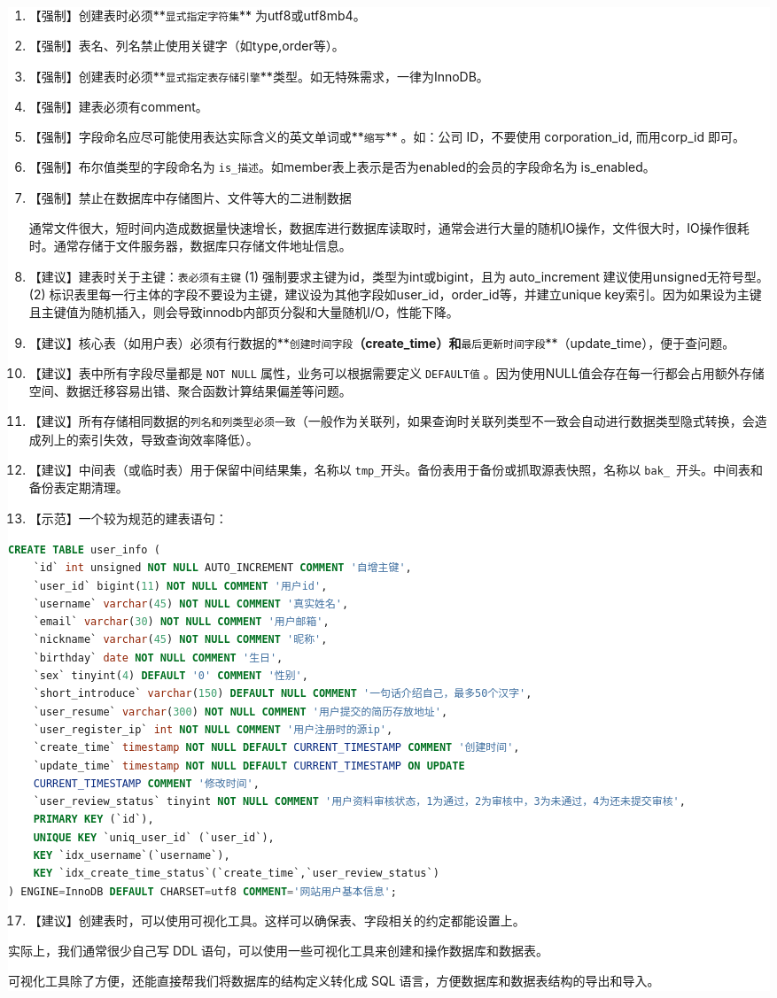1. 【强制】创建表时必须**`显式指定字符集`** 为utf8或utf8mb4。

1. 【强制】表名、列名禁止使用关键字（如type,order等）。

1. 【强制】创建表时必须**`显式指定表存储引擎`**类型。如无特殊需求，一律为InnoDB。

1. 【强制】建表必须有comment。

1. 【强制】字段命名应尽可能使用表达实际含义的英文单词或**`缩写`** 。如：公司 ID，不要使用 corporation_id, 而用corp_id 即可。

1. 【强制】布尔值类型的字段命名为 `is_描述`。如member表上表示是否为enabled的会员的字段命名为 is_enabled。

1. 【强制】禁止在数据库中存储图片、文件等大的二进制数据

   通常文件很大，短时间内造成数据量快速增长，数据库进行数据库读取时，通常会进行大量的随机IO操作，文件很大时，IO操作很耗时。通常存储于文件服务器，数据库只存储文件地址信息。

11. 【建议】建表时关于主键：`表必须有主键`
    (1) 强制要求主键为id，类型为int或bigint，且为 auto_increment 建议使用unsigned无符号型。
    (2) 标识表里每一行主体的字段不要设为主键，建议设为其他字段如user_id，order_id等，并建立unique key索引。因为如果设为主键且主键值为随机插入，则会导致innodb内部页分裂和大量随机I/O，性能下降。

12. 【建议】核心表（如用户表）必须有行数据的**`创建时间字段`**（create_time）和**`最后更新时间字段`**（update_time），便于查问题。
13. 【建议】表中所有字段尽量都是 `NOT NULL` 属性，业务可以根据需要定义 `DEFAULT值` 。因为使用NULL值会存在每一行都会占用额外存储空间、数据迁移容易出错、聚合函数计算结果偏差等问题。
14. 【建议】所有存储相同数据的`列名和列类型必须一致`（一般作为关联列，如果查询时关联列类型不一致会自动进行数据类型隐式转换，会造成列上的索引失效，导致查询效率降低）。
15. 【建议】中间表（或临时表）用于保留中间结果集，名称以 `tmp_`开头。备份表用于备份或抓取源表快照，名称以 `bak_ `开头。中间表和备份表定期清理。
16. 【示范】一个较为规范的建表语句：

```sql
CREATE TABLE user_info (
    `id` int unsigned NOT NULL AUTO_INCREMENT COMMENT '自增主键',
    `user_id` bigint(11) NOT NULL COMMENT '用户id',
    `username` varchar(45) NOT NULL COMMENT '真实姓名',
    `email` varchar(30) NOT NULL COMMENT '用户邮箱',
    `nickname` varchar(45) NOT NULL COMMENT '昵称',
    `birthday` date NOT NULL COMMENT '生日',
    `sex` tinyint(4) DEFAULT '0' COMMENT '性别',
    `short_introduce` varchar(150) DEFAULT NULL COMMENT '一句话介绍自己，最多50个汉字',
    `user_resume` varchar(300) NOT NULL COMMENT '用户提交的简历存放地址',
    `user_register_ip` int NOT NULL COMMENT '用户注册时的源ip',
    `create_time` timestamp NOT NULL DEFAULT CURRENT_TIMESTAMP COMMENT '创建时间',
    `update_time` timestamp NOT NULL DEFAULT CURRENT_TIMESTAMP ON UPDATE
    CURRENT_TIMESTAMP COMMENT '修改时间',
    `user_review_status` tinyint NOT NULL COMMENT '用户资料审核状态，1为通过，2为审核中，3为未通过，4为还未提交审核',
    PRIMARY KEY (`id`),
    UNIQUE KEY `uniq_user_id` (`user_id`),
    KEY `idx_username`(`username`),
    KEY `idx_create_time_status`(`create_time`,`user_review_status`)
) ENGINE=InnoDB DEFAULT CHARSET=utf8 COMMENT='网站用户基本信息';
```

17. 【建议】创建表时，可以使用可视化工具。这样可以确保表、字段相关的约定都能设置上。

实际上，我们通常很少自己写 DDL 语句，可以使用一些可视化工具来创建和操作数据库和数据表。

可视化工具除了方便，还能直接帮我们将数据库的结构定义转化成 SQL 语言，方便数据库和数据表结构的导出和导入。

 